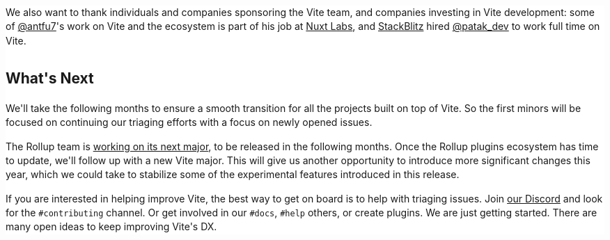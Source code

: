 We also want to thank individuals and companies sponsoring the Vite team, and companies investing in Vite development: some of [@antfu7](https://twitter.com/antfu7)'s work on Vite and the ecosystem is part of his job at [Nuxt Labs](https://nuxtlabs.com/), and [StackBlitz](https://stackblitz.com/) hired [@patak_dev](https://twitter.com/patak_dev) to work full time on Vite.

## What's Next

We'll take the following months to ensure a smooth transition for all the projects built on top of Vite. So the first minors will be focused on continuing our triaging efforts with a focus on newly opened issues.

The Rollup team is [working on its next major](https://twitter.com/lukastaegert/status/1544186847399743488), to be released in the following months. Once the Rollup plugins ecosystem has time to update, we'll follow up with a new Vite major. This will give us another opportunity to introduce more significant changes this year, which we could take to stabilize some of the experimental features introduced in this release.

If you are interested in helping improve Vite, the best way to get on board is to help with triaging issues. Join [our Discord](https://chat.vitejs.dev) and look for the `#contributing` channel. Or get involved in our `#docs`, `#help` others, or create plugins. We are just getting started. There are many open ideas to keep improving Vite's DX.
